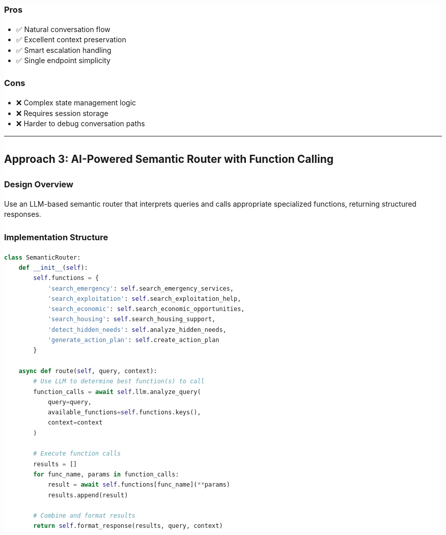 ### Pros
- ✅ Natural conversation flow
- ✅ Excellent context preservation
- ✅ Smart escalation handling
- ✅ Single endpoint simplicity

### Cons
- ❌ Complex state management logic
- ❌ Requires session storage
- ❌ Harder to debug conversation paths

---

## Approach 3: AI-Powered Semantic Router with Function Calling

### Design Overview
Use an LLM-based semantic router that interprets queries and calls appropriate specialized functions, returning structured responses.

### Implementation Structure
```python
class SemanticRouter:
    def __init__(self):
        self.functions = {
            'search_emergency': self.search_emergency_services,
            'search_exploitation': self.search_exploitation_help,
            'search_economic': self.search_economic_opportunities,
            'search_housing': self.search_housing_support,
            'detect_hidden_needs': self.analyze_hidden_needs,
            'generate_action_plan': self.create_action_plan
        }
    
    async def route(self, query, context):
        # Use LLM to determine best function(s) to call
        function_calls = await self.llm.analyze_query(
            query=query,
            available_functions=self.functions.keys(),
            context=context
        )
        
        # Execute function calls
        results = []
        for func_name, params in function_calls:
            result = await self.functions[func_name](**params)
            results.append(result)
        
        # Combine and format results
        return self.format_response(results, query, context)
```
